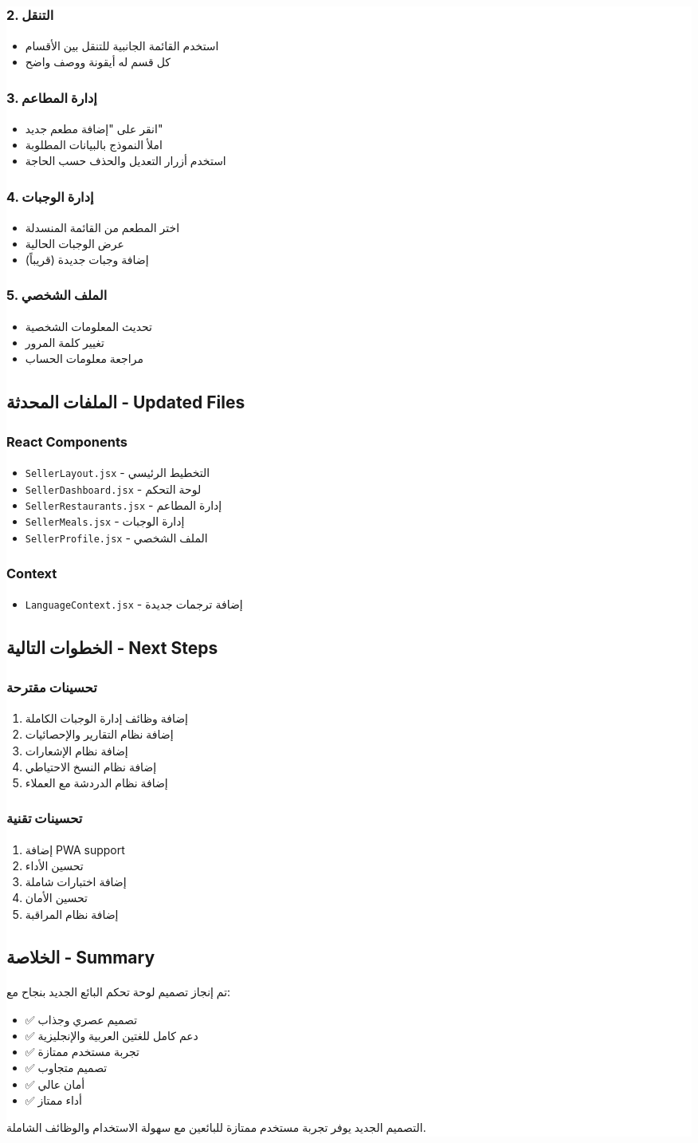 ### 2. التنقل
- استخدم القائمة الجانبية للتنقل بين الأقسام
- كل قسم له أيقونة ووصف واضح

### 3. إدارة المطاعم
- انقر على "إضافة مطعم جديد"
- املأ النموذج بالبيانات المطلوبة
- استخدم أزرار التعديل والحذف حسب الحاجة

### 4. إدارة الوجبات
- اختر المطعم من القائمة المنسدلة
- عرض الوجبات الحالية
- إضافة وجبات جديدة (قريباً)

### 5. الملف الشخصي
- تحديث المعلومات الشخصية
- تغيير كلمة المرور
- مراجعة معلومات الحساب

## الملفات المحدثة - Updated Files

### React Components
- `SellerLayout.jsx` - التخطيط الرئيسي
- `SellerDashboard.jsx` - لوحة التحكم
- `SellerRestaurants.jsx` - إدارة المطاعم
- `SellerMeals.jsx` - إدارة الوجبات
- `SellerProfile.jsx` - الملف الشخصي

### Context
- `LanguageContext.jsx` - إضافة ترجمات جديدة

## الخطوات التالية - Next Steps

### تحسينات مقترحة
1. إضافة وظائف إدارة الوجبات الكاملة
2. إضافة نظام التقارير والإحصائيات
3. إضافة نظام الإشعارات
4. إضافة نظام النسخ الاحتياطي
5. إضافة نظام الدردشة مع العملاء

### تحسينات تقنية
1. إضافة PWA support
2. تحسين الأداء
3. إضافة اختبارات شاملة
4. تحسين الأمان
5. إضافة نظام المراقبة

## الخلاصة - Summary

تم إنجاز تصميم لوحة تحكم البائع الجديد بنجاح مع:
- ✅ تصميم عصري وجذاب
- ✅ دعم كامل للغتين العربية والإنجليزية
- ✅ تجربة مستخدم ممتازة
- ✅ تصميم متجاوب
- ✅ أمان عالي
- ✅ أداء ممتاز

التصميم الجديد يوفر تجربة مستخدم ممتازة للبائعين مع سهولة الاستخدام والوظائف الشاملة.
